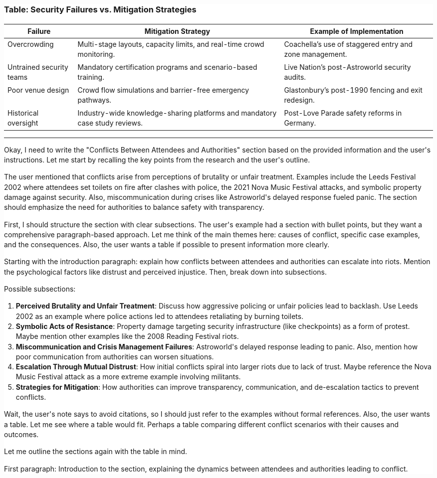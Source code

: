 
### Table: Security Failures vs. Mitigation Strategies  

| **Failure**               | **Mitigation Strategy**                                                                 | **Example of Implementation**                          |  
|---------------------------|----------------------------------------------------------------------------------------|--------------------------------------------------------|  
| Overcrowding              | Multi-stage layouts, capacity limits, and real-time crowd monitoring.                   | Coachella’s use of staggered entry and zone management. |  
| Untrained security teams  | Mandatory certification programs and scenario-based training.                           | Live Nation’s post-Astroworld security audits.         |  
| Poor venue design         | Crowd flow simulations and barrier-free emergency pathways.                              | Glastonbury’s post-1990 fencing and exit redesign.     |  
| Historical oversight      | Industry-wide knowledge-sharing platforms and mandatory case study reviews.             | Post-Love Parade safety reforms in Germany.            |  

---


Okay, I need to write the "Conflicts Between Attendees and Authorities" section based on the provided information and the user's instructions. Let me start by recalling the key points from the research and the user's outline.

The user mentioned that conflicts arise from perceptions of brutality or unfair treatment. Examples include the Leeds Festival 2002 where attendees set toilets on fire after clashes with police, the 2021 Nova Music Festival attacks, and symbolic property damage against security. Also, miscommunication during crises like Astroworld's delayed response fueled panic. The section should emphasize the need for authorities to balance safety with transparency.

First, I should structure the section with clear subsections. The user's example had a section with bullet points, but they want a comprehensive paragraph-based approach. Let me think of the main themes here: causes of conflict, specific case examples, and the consequences. Also, the user wants a table if possible to present information more clearly.

Starting with the introduction paragraph: explain how conflicts between attendees and authorities can escalate into riots. Mention the psychological factors like distrust and perceived injustice. Then, break down into subsections.

Possible subsections:
1. **Perceived Brutality and Unfair Treatment**: Discuss how aggressive policing or unfair policies lead to backlash. Use Leeds 2002 as an example where police actions led to attendees retaliating by burning toilets.
2. **Symbolic Acts of Resistance**: Property damage targeting security infrastructure (like checkpoints) as a form of protest. Maybe mention other examples like the 2008 Reading Festival riots.
3. **Miscommunication and Crisis Management Failures**: Astroworld's delayed response leading to panic. Also, mention how poor communication from authorities can worsen situations.
4. **Escalation Through Mutual Distrust**: How initial conflicts spiral into larger riots due to lack of trust. Maybe reference the Nova Music Festival attack as a more extreme example involving militants.
5. **Strategies for Mitigation**: How authorities can improve transparency, communication, and de-escalation tactics to prevent conflicts.

Wait, the user's note says to avoid citations, so I should just refer to the examples without formal references. Also, the user wants a table. Let me see where a table would fit. Perhaps a table comparing different conflict scenarios with their causes and outcomes.

Let me outline the sections again with the table in mind.

First paragraph: Introduction to the section, explaining the dynamics between attendees and authorities leading to conflict.
